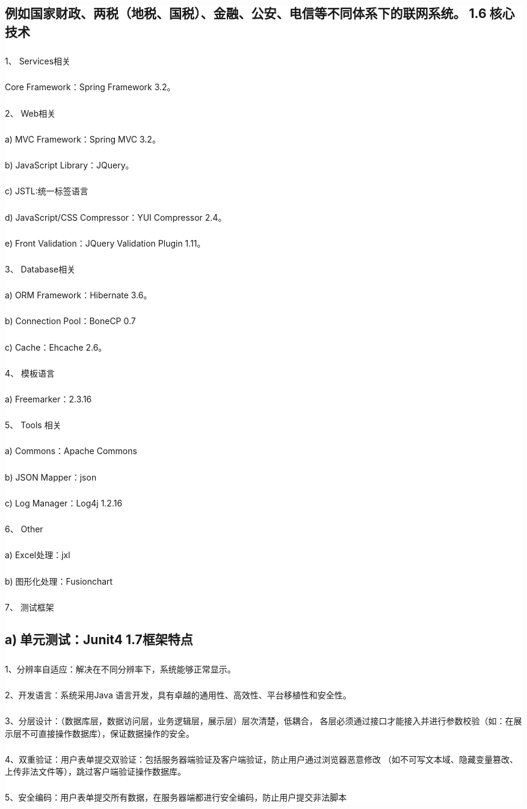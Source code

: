 例如国家财政、两税（地税、国税）、金融、公安、电信等不同体系下的联网系统。
1.6 核心技术
-------------------------------------------------------------------------
###
1、  Services相关
###
Core Framework：Spring Framework 3.2。
###
2、	Web相关
###
a)	MVC Framework：Spring MVC 3.2。
###
b)	JavaScript Library：JQuery。
###
c)	JSTL:统一标签语言
###
d)	JavaScript/CSS Compressor：YUI Compressor 2.4。
###
e)	Front Validation：JQuery Validation Plugin 1.11。
###
3、	Database相关
###
a)	ORM Framework：Hibernate 3.6。
###
b)	Connection Pool：BoneCP 0.7
###
c)	Cache：Ehcache 2.6。
###
4、	模板语言
###
a)	Freemarker：2.3.16
###
5、	Tools 相关
###
a)	Commons：Apache Commons
###
b)	JSON Mapper：json
###
c)	Log Manager：Log4j 1.2.16
###
6、	Other
###
a)	Excel处理：jxl
###
b)	图形化处理：Fusionchart
###
7、	测试框架
###
a)	单元测试：Junit4
1.7框架特点
---------------------------------------------------------------------------------
### 
1、分辨率自适应：解决在不同分辨率下，系统能够正常显示。
###
2、开发语言：系统采用Java 语言开发，具有卓越的通用性、高效性、平台移植性和安全性。
###
3、分层设计：（数据库层，数据访问层，业务逻辑层，展示层）层次清楚，低耦合，
各层必须通过接口才能接入并进行参数校验（如：在展示层不可直接操作数据库），保证数据操作的安全。
###
4、双重验证：用户表单提交双验证：包括服务器端验证及客户端验证，防止用户通过浏览器恶意修改
    （如不可写文本域、隐藏变量篡改、上传非法文件等），跳过客户端验证操作数据库。
###
5、安全编码：用户表单提交所有数据，在服务器端都进行安全编码，防止用户提交非法脚本